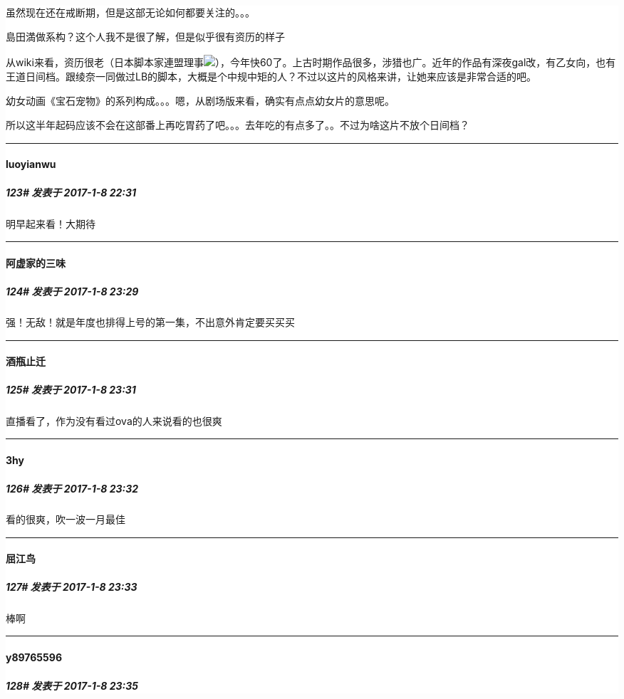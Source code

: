 虽然现在还在戒断期，但是这部无论如何都要关注的。。。

島田満做系构？这个人我不是很了解，但是似乎很有资历的样子


从wiki来看，资历很老（日本脚本家連盟理事<img src="https://static.saraba1st.com/image/smiley/animal/140.gif" referrerpolicy="no-referrer">），今年快60了。上古时期作品很多，涉猎也广。近年的作品有深夜gal改，有乙女向，也有王道日间档。跟绫奈一同做过LB的脚本，大概是个中规中矩的人？不过以这片的风格来讲，让她来应该是非常合适的吧。


幼女动画《宝石宠物》的系列构成。。。嗯，从剧场版来看，确实有点点幼女片的意思呢。


所以这半年起码应该不会在这部番上再吃胃药了吧。。。去年吃的有点多了。。不过为啥这片不放个日间档？


-----

####  luoyianwu  
##### 123#       发表于 2017-1-8 22:31


明早起来看！大期待


-----

####  阿虚家的三味  
##### 124#       发表于 2017-1-8 23:29


强！无敌！就是年度也排得上号的第一集，不出意外肯定要买买买


-----

####  酒瓶止迁  
##### 125#       发表于 2017-1-8 23:31


直播看了，作为没有看过ova的人来说看的也很爽


-----

####  3hy  
##### 126#       发表于 2017-1-8 23:32


看的很爽，吹一波一月最佳


-----

####  屈江鸟  
##### 127#       发表于 2017-1-8 23:33


棒啊


-----

####  y89765596  
##### 128#       发表于 2017-1-8 23:35
